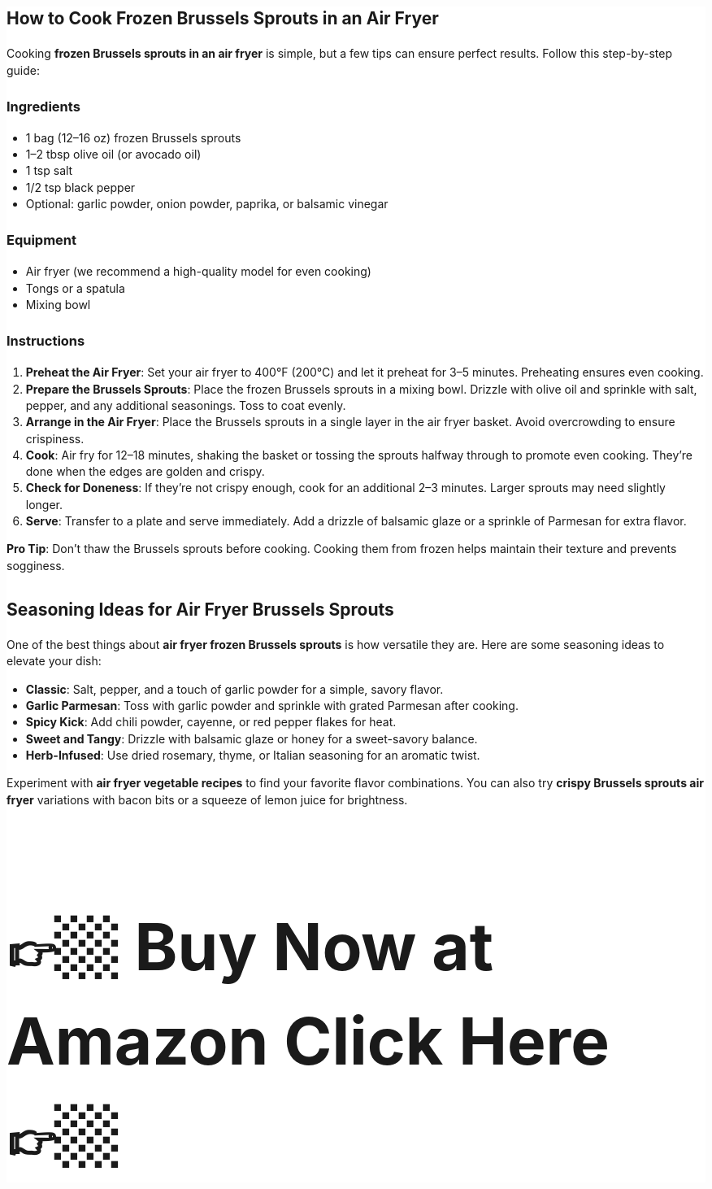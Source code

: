 ## How to Cook Frozen Brussels Sprouts in an Air Fryer

Cooking **frozen Brussels sprouts in an air fryer** is simple, but a few tips can ensure perfect results. Follow this step-by-step guide:

### Ingredients
- 1 bag (12–16 oz) frozen Brussels sprouts
- 1–2 tbsp olive oil (or avocado oil)
- 1 tsp salt
- 1/2 tsp black pepper
- Optional: garlic powder, onion powder, paprika, or balsamic vinegar

### Equipment
- Air fryer (we recommend a high-quality model for even cooking)
- Tongs or a spatula
- Mixing bowl

### Instructions
1. **Preheat the Air Fryer**: Set your air fryer to 400°F (200°C) and let it preheat for 3–5 minutes. Preheating ensures even cooking.
2. **Prepare the Brussels Sprouts**: Place the frozen Brussels sprouts in a mixing bowl. Drizzle with olive oil and sprinkle with salt, pepper, and any additional seasonings. Toss to coat evenly.
3. **Arrange in the Air Fryer**: Place the Brussels sprouts in a single layer in the air fryer basket. Avoid overcrowding to ensure crispiness.
4. **Cook**: Air fry for 12–18 minutes, shaking the basket or tossing the sprouts halfway through to promote even cooking. They’re done when the edges are golden and crispy.
5. **Check for Doneness**: If they’re not crispy enough, cook for an additional 2–3 minutes. Larger sprouts may need slightly longer.
6. **Serve**: Transfer to a plate and serve immediately. Add a drizzle of balsamic glaze or a sprinkle of Parmesan for extra flavor.

**Pro Tip**: Don’t thaw the Brussels sprouts before cooking. Cooking them from frozen helps maintain their texture and prevents sogginess.

## Seasoning Ideas for Air Fryer Brussels Sprouts

One of the best things about **air fryer frozen Brussels sprouts** is how versatile they are. Here are some seasoning ideas to elevate your dish:

- **Classic**: Salt, pepper, and a touch of garlic powder for a simple, savory flavor.
- **Garlic Parmesan**: Toss with garlic powder and sprinkle with grated Parmesan after cooking.
- **Spicy Kick**: Add chili powder, cayenne, or red pepper flakes for heat.
- **Sweet and Tangy**: Drizzle with balsamic glaze or honey for a sweet-savory balance.
- **Herb-Infused**: Use dried rosemary, thyme, or Italian seasoning for an aromatic twist.

Experiment with **air fryer vegetable recipes** to find your favorite flavor combinations. You can also try **crispy Brussels sprouts air fryer** variations with bacon bits or a squeeze of lemon juice for brightness.

<h1 style="font-size: 80px;">
  <a href="https://amzn.to/4dDhrku" style="text-decoration: none; color: inherit;">
👉🏼 Buy Now at Amazon Click Here 👉🏼
  </a>
</h1>

